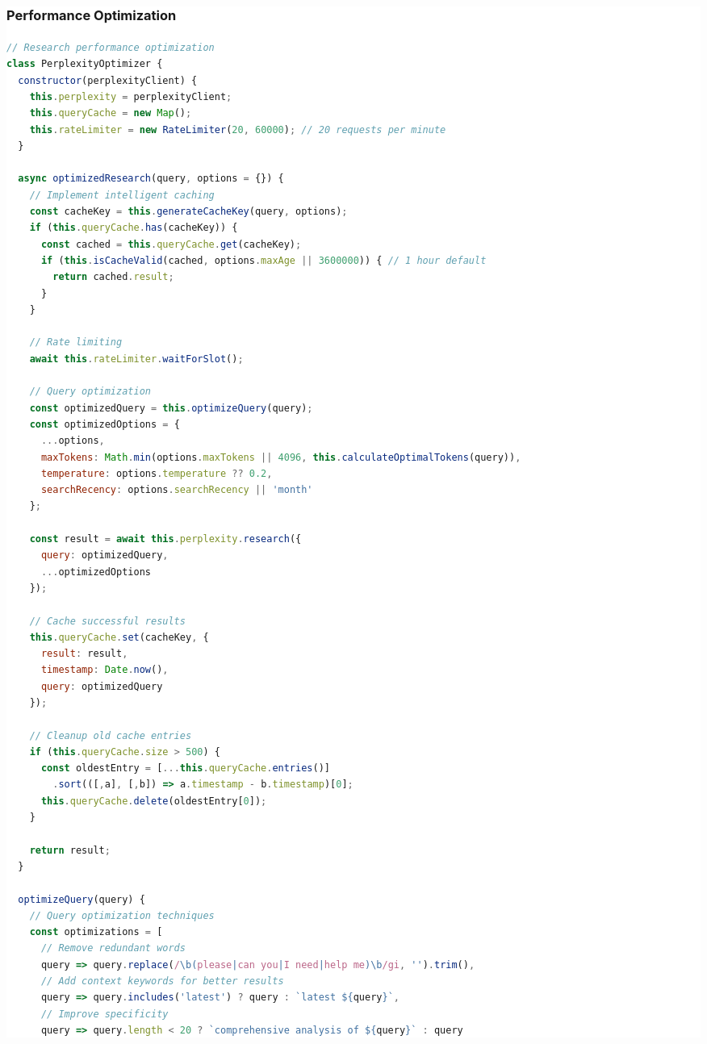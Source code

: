 ### Performance Optimization
```javascript
// Research performance optimization
class PerplexityOptimizer {
  constructor(perplexityClient) {
    this.perplexity = perplexityClient;
    this.queryCache = new Map();
    this.rateLimiter = new RateLimiter(20, 60000); // 20 requests per minute
  }

  async optimizedResearch(query, options = {}) {
    // Implement intelligent caching
    const cacheKey = this.generateCacheKey(query, options);
    if (this.queryCache.has(cacheKey)) {
      const cached = this.queryCache.get(cacheKey);
      if (this.isCacheValid(cached, options.maxAge || 3600000)) { // 1 hour default
        return cached.result;
      }
    }

    // Rate limiting
    await this.rateLimiter.waitForSlot();

    // Query optimization
    const optimizedQuery = this.optimizeQuery(query);
    const optimizedOptions = {
      ...options,
      maxTokens: Math.min(options.maxTokens || 4096, this.calculateOptimalTokens(query)),
      temperature: options.temperature ?? 0.2,
      searchRecency: options.searchRecency || 'month'
    };

    const result = await this.perplexity.research({
      query: optimizedQuery,
      ...optimizedOptions
    });

    // Cache successful results
    this.queryCache.set(cacheKey, {
      result: result,
      timestamp: Date.now(),
      query: optimizedQuery
    });

    // Cleanup old cache entries
    if (this.queryCache.size > 500) {
      const oldestEntry = [...this.queryCache.entries()]
        .sort(([,a], [,b]) => a.timestamp - b.timestamp)[0];
      this.queryCache.delete(oldestEntry[0]);
    }

    return result;
  }

  optimizeQuery(query) {
    // Query optimization techniques
    const optimizations = [
      // Remove redundant words
      query => query.replace(/\b(please|can you|I need|help me)\b/gi, '').trim(),
      // Add context keywords for better results
      query => query.includes('latest') ? query : `latest ${query}`,
      // Improve specificity
      query => query.length < 20 ? `comprehensive analysis of ${query}` : query
```